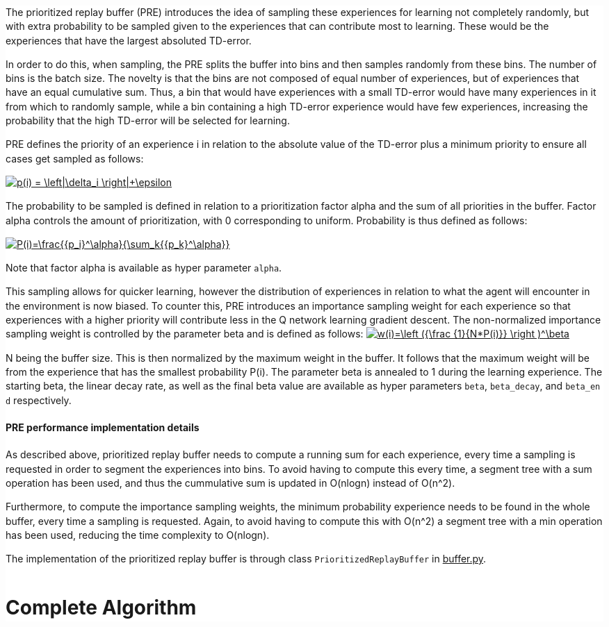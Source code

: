 The prioritized replay buffer (PRE) introduces the idea of sampling these experiences for learning not completely randomly, but with extra probability to be sampled given to the experiences that can contribute most to learning. These would be the experiences that have the largest absoluted TD-error.

In order to do this, when sampling, the PRE splits the buffer into bins and then samples randomly from these bins. The number of bins is the batch size. The novelty is that the bins are not composed of equal number of experiences, but of experiences that have an equal cumulative sum. Thus, a bin that would have experiences with a small TD-error would have many experiences in it from which to randomly sample, while a bin containing a high TD-error experience would have few experiences, increasing the probability that the high TD-error will be selected for learning.

PRE defines the priority of an experience i in relation to the absolute value of the TD-error plus a minimum priority to ensure all cases get sampled as follows:

<a href="https://www.codecogs.com/eqnedit.php?latex=\inline&space;p(i)&space;=&space;\left|\delta_i&space;\right|&plus;\epsilon" target="_blank"><img src="https://latex.codecogs.com/png.latex?\inline&space;p(i)&space;=&space;\left|\delta_i&space;\right|&plus;\epsilon" title="p(i) = \left|\delta_i \right|+\epsilon" /></a>

The probability to be sampled is defined in relation to a prioritization factor alpha and the sum of all priorities in the buffer. Factor alpha controls the amount of prioritization, with 0 corresponding to uniform. Probability is thus defined as follows:

<a href="https://www.codecogs.com/eqnedit.php?latex=P(i)=\frac{{p_i}^\alpha}{\sum_k{{p_k}^\alpha}}" target="_blank"><img src="https://latex.codecogs.com/png.latex?P(i)=\frac{{p_i}^\alpha}{\sum_k{{p_k}^\alpha}}" title="P(i)=\frac{{p_i}^\alpha}{\sum_k{{p_k}^\alpha}}" /></a>

Note that factor alpha is available as hyper parameter `alpha`.

This sampling allows for quicker learning, however the distribution of experiences in relation to what the agent will encounter in the environment is now biased. To counter this, PRE introduces an importance sampling weight for each experience so that experiences with a higher priority will contribute less in the Q network learning gradient descent. The non-normalized importance sampling weight is controlled by the parameter beta and is defined as follows:
<a href="https://www.codecogs.com/eqnedit.php?latex=w(i)=\left&space;({\frac&space;{1}{N*P(i)}}&space;\right&space;)^\beta" target="_blank"><img src="https://latex.codecogs.com/png.latex?w(i)=\left&space;({\frac&space;{1}{N*P(i)}}&space;\right&space;)^\beta" title="w(i)=\left ({\frac {1}{N*P(i)}} \right )^\beta" /></a>

N being the buffer size. This is then normalized by the maximum weight in the buffer. It follows that the maximum weight will be from the experience that has the smallest probability P(i). The parameter beta is annealed to 1 during the learning experience. The starting beta, the linear decay rate, as well as the final beta value are available as hyper parameters `beta`, `beta_decay`, and `beta_end` respectively.

#### PRE performance implementation details
As described above, prioritized replay buffer needs to compute a running sum for each experience, every time a sampling is requested in order to segment the experiences into bins. To avoid having to compute this every time, a segment tree with a sum operation has been used, and thus the cummulative sum is updated in O(nlogn) instead of O(n^2).

Furthermore, to compute the importance sampling weights, the minimum probability experience needs to be found in the whole buffer, every time a sampling is requested. Again, to avoid having to compute this with O(n^2) a segment tree with a min operation has been used, reducing the time complexity to O(nlogn).

The implementation of the prioritized replay buffer is through class `PrioritizedReplayBuffer` in [buffer.py](./buffer/ReplayBuffer.py).

# Complete Algorithm

